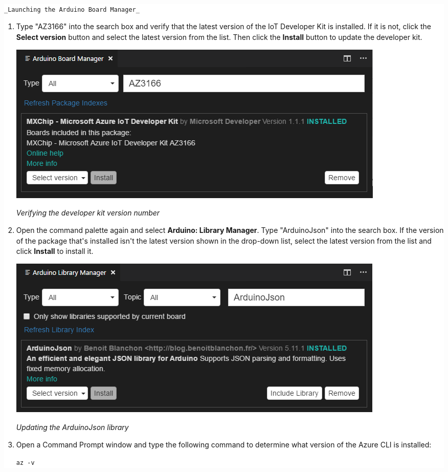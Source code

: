    _Launching the Arduino Board Manager_ 

1. Type "AZ3166" into the search box and verify that the latest version of the IoT Developer Kit is installed. If it is not, click the **Select version** button and select the latest version from the list. Then click the **Install** button to update the developer kit. 
 
	![The VSCode Arduino Board Manager tab is open, showing how to verify the developer kit version number.](Images/vs-check-board-installed.png)

    _Verifying the developer kit version number_

1. Open the command palette again and select **Arduino: Library Manager**. Type "ArduinoJson" into the search box. If the version of the package that's installed isn't the latest version shown in the drop-down list, select the latest version from the list and click **Install** to install it.

	![The VSCode Arduino Library Manager tab is open, showing the install button selected for the updating of the ArduinoJson library.](Images/vs-install-json.png)

    _Updating the ArduinoJson library_

1. Open a Command Prompt window and type the following command to determine what version of the Azure CLI is installed:

	```
	az -v
	```

